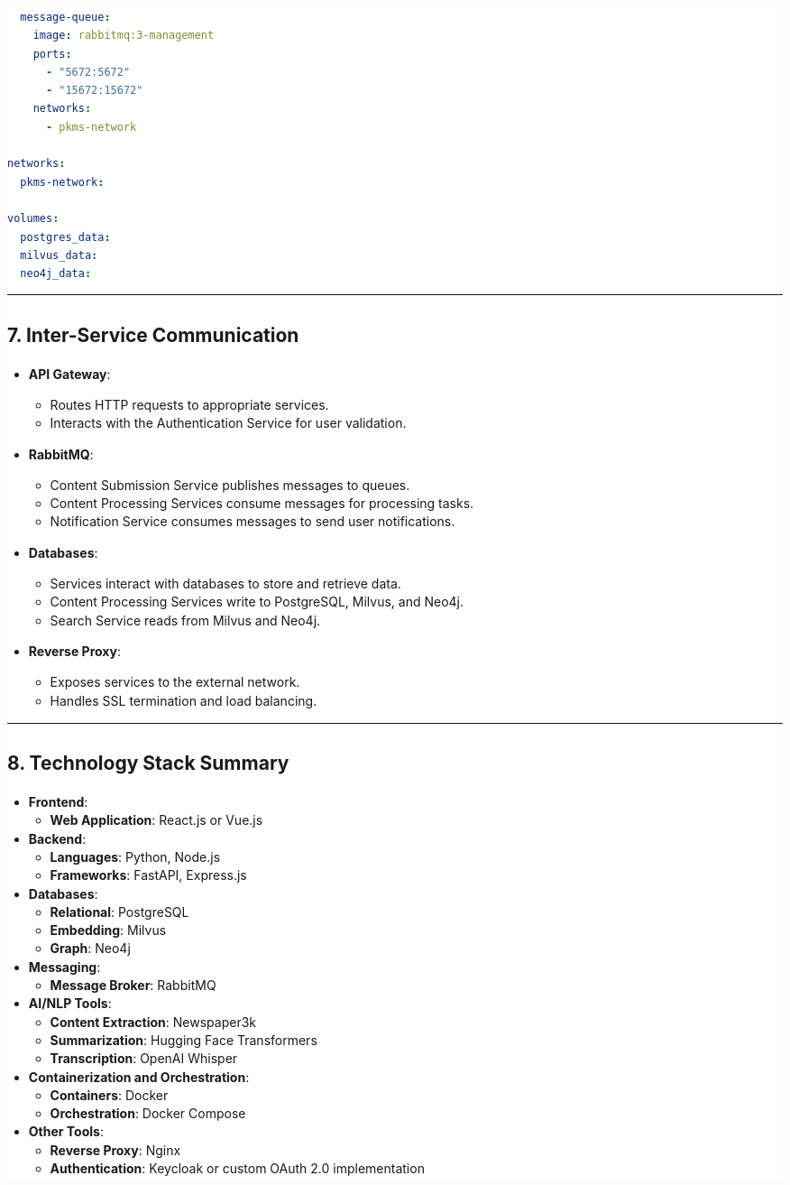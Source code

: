 ```yaml
  message-queue:
    image: rabbitmq:3-management
    ports:
      - "5672:5672"
      - "15672:15672"
    networks:
      - pkms-network

networks:
  pkms-network:

volumes:
  postgres_data:
  milvus_data:
  neo4j_data:
```

---

## **7. Inter-Service Communication**

- **API Gateway**:
  - Routes HTTP requests to appropriate services.
  - Interacts with the Authentication Service for user validation.

- **RabbitMQ**:
  - Content Submission Service publishes messages to queues.
  - Content Processing Services consume messages for processing tasks.
  - Notification Service consumes messages to send user notifications.

- **Databases**:
  - Services interact with databases to store and retrieve data.
  - Content Processing Services write to PostgreSQL, Milvus, and Neo4j.
  - Search Service reads from Milvus and Neo4j.

- **Reverse Proxy**:
  - Exposes services to the external network.
  - Handles SSL termination and load balancing.

---

## **8. Technology Stack Summary**

- **Frontend**:
  - **Web Application**: React.js or Vue.js
- **Backend**:
  - **Languages**: Python, Node.js
  - **Frameworks**: FastAPI, Express.js
- **Databases**:
  - **Relational**: PostgreSQL
  - **Embedding**: Milvus
  - **Graph**: Neo4j
- **Messaging**:
  - **Message Broker**: RabbitMQ
- **AI/NLP Tools**:
  - **Content Extraction**: Newspaper3k
  - **Summarization**: Hugging Face Transformers
  - **Transcription**: OpenAI Whisper
- **Containerization and Orchestration**:
  - **Containers**: Docker
  - **Orchestration**: Docker Compose
- **Other Tools**:
  - **Reverse Proxy**: Nginx
  - **Authentication**: Keycloak or custom OAuth 2.0 implementation
